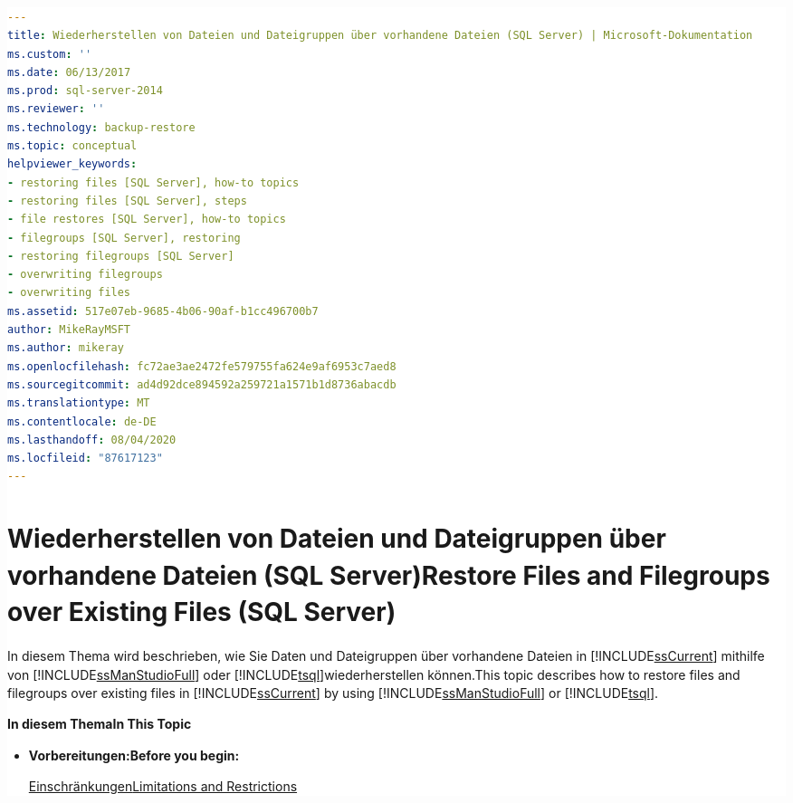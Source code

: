 ```yaml
---
title: Wiederherstellen von Dateien und Dateigruppen über vorhandene Dateien (SQL Server) | Microsoft-Dokumentation
ms.custom: ''
ms.date: 06/13/2017
ms.prod: sql-server-2014
ms.reviewer: ''
ms.technology: backup-restore
ms.topic: conceptual
helpviewer_keywords:
- restoring files [SQL Server], how-to topics
- restoring files [SQL Server], steps
- file restores [SQL Server], how-to topics
- filegroups [SQL Server], restoring
- restoring filegroups [SQL Server]
- overwriting filegroups
- overwriting files
ms.assetid: 517e07eb-9685-4b06-90af-b1cc496700b7
author: MikeRayMSFT
ms.author: mikeray
ms.openlocfilehash: fc72ae3ae2472fe579755fa624e9af6953c7aed8
ms.sourcegitcommit: ad4d92dce894592a259721a1571b1d8736abacdb
ms.translationtype: MT
ms.contentlocale: de-DE
ms.lasthandoff: 08/04/2020
ms.locfileid: "87617123"
---
```

# <a name="restore-files-and-filegroups-over-existing-files-sql-server"></a><span data-ttu-id="a7919-102">Wiederherstellen von Dateien und Dateigruppen über vorhandene Dateien (SQL Server)</span><span class="sxs-lookup"><span data-stu-id="a7919-102">Restore Files and Filegroups over Existing Files (SQL Server)</span></span>
  <span data-ttu-id="a7919-103">In diesem Thema wird beschrieben, wie Sie Daten und Dateigruppen über vorhandene Dateien in [!INCLUDE[ssCurrent](../../includes/sscurrent-md.md)] mithilfe von [!INCLUDE[ssManStudioFull](../../includes/ssmanstudiofull-md.md)] oder [!INCLUDE[tsql](../../includes/tsql-md.md)]wiederherstellen können.</span><span class="sxs-lookup"><span data-stu-id="a7919-103">This topic describes how to restore files and filegroups over existing files in [!INCLUDE[ssCurrent](../../includes/sscurrent-md.md)] by using [!INCLUDE[ssManStudioFull](../../includes/ssmanstudiofull-md.md)] or [!INCLUDE[tsql](../../includes/tsql-md.md)].</span></span>  
  
 <span data-ttu-id="a7919-104">**In diesem Thema**</span><span class="sxs-lookup"><span data-stu-id="a7919-104">**In This Topic**</span></span>  
  
-   <span data-ttu-id="a7919-105">**Vorbereitungen:**</span><span class="sxs-lookup"><span data-stu-id="a7919-105">**Before you begin:**</span></span>  
  
     [<span data-ttu-id="a7919-106">Einschränkungen</span><span class="sxs-lookup"><span data-stu-id="a7919-106">Limitations and Restrictions</span></span>](#Restrictions)  
  